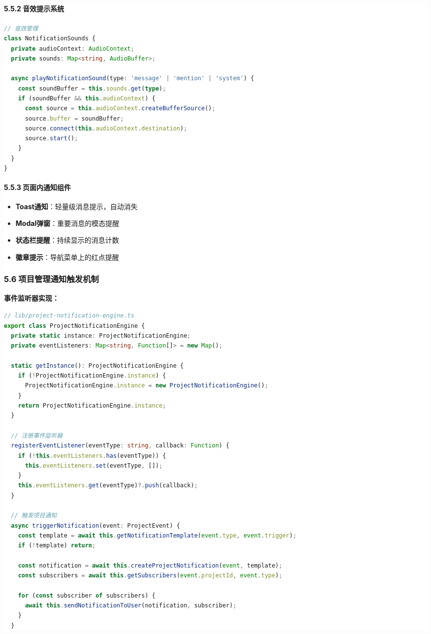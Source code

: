 #### 5.5.2 音效提示系统

```typescript
// 音效管理
class NotificationSounds {
  private audioContext: AudioContext;
  private sounds: Map<string, AudioBuffer>;
  
  async playNotificationSound(type: 'message' | 'mention' | 'system') {
    const soundBuffer = this.sounds.get(type);
    if (soundBuffer && this.audioContext) {
      const source = this.audioContext.createBufferSource();
      source.buffer = soundBuffer;
      source.connect(this.audioContext.destination);
      source.start();
    }
  }
}
```

#### 5.5.3 页面内通知组件

* **Toast通知**：轻量级消息提示，自动消失

* **Modal弹窗**：重要消息的模态提醒

* **状态栏提醒**：持续显示的消息计数

* **徽章提示**：导航菜单上的红点提醒

### 5.6 项目管理通知触发机制

**事件监听器实现：**

```typescript
// lib/project-notification-engine.ts
export class ProjectNotificationEngine {
  private static instance: ProjectNotificationEngine;
  private eventListeners: Map<string, Function[]> = new Map();
  
  static getInstance(): ProjectNotificationEngine {
    if (!ProjectNotificationEngine.instance) {
      ProjectNotificationEngine.instance = new ProjectNotificationEngine();
    }
    return ProjectNotificationEngine.instance;
  }
  
  // 注册事件监听器
  registerEventListener(eventType: string, callback: Function) {
    if (!this.eventListeners.has(eventType)) {
      this.eventListeners.set(eventType, []);
    }
    this.eventListeners.get(eventType)?.push(callback);
  }
  
  // 触发项目通知
  async triggerNotification(event: ProjectEvent) {
    const template = await this.getNotificationTemplate(event.type, event.trigger);
    if (!template) return;
    
    const notification = await this.createProjectNotification(event, template);
    const subscribers = await this.getSubscribers(event.projectId, event.type);
    
    for (const subscriber of subscribers) {
      await this.sendNotificationToUser(notification, subscriber);
    }
  }
```